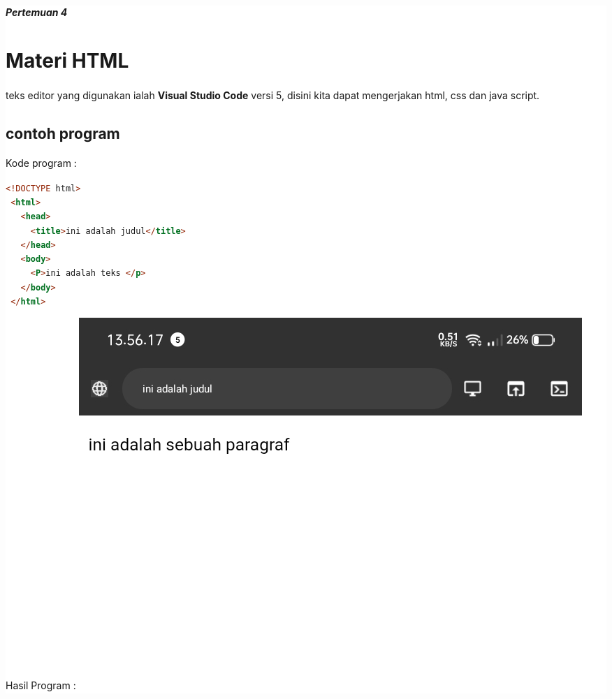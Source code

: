 
##### Pertemuan 4
# Materi HTML    

teks editor yang digunakan ialah **Visual Studio Code** versi 5, disini kita dapat mengerjakan html, css dan java script.
## contoh program

Kode program :
```html
<!DOCTYPE html>
 <html>
   <head>
     <title>ini adalah judul</title>
   </head>
   <body>
     <P>ini adalah teks </p>
   </body>
 </html>
```

Hasil Program :
![Gambar 18](Aset/IMG4/IMG4_(1).jpg)
